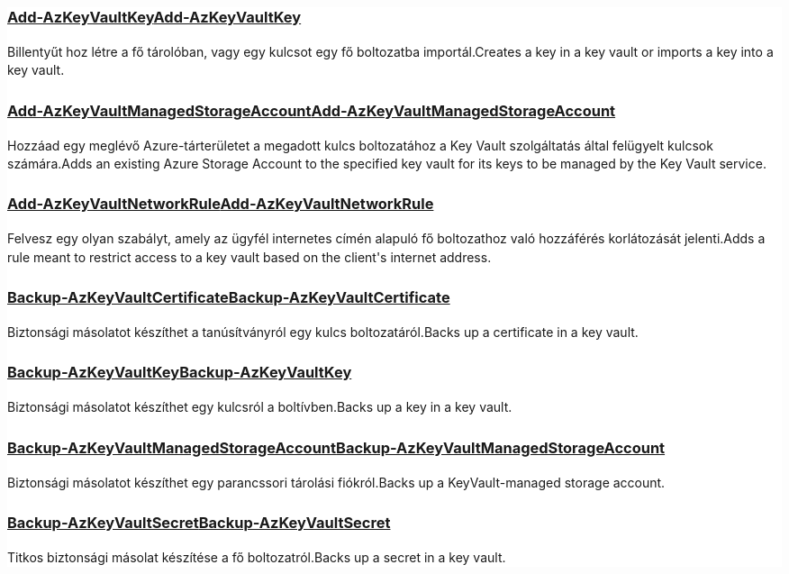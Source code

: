 ### [<span data-ttu-id="2d8ad-109">Add-AzKeyVaultKey</span><span class="sxs-lookup"><span data-stu-id="2d8ad-109">Add-AzKeyVaultKey</span></span>](Add-AzKeyVaultKey.md)
<span data-ttu-id="2d8ad-110">Billentyűt hoz létre a fő tárolóban, vagy egy kulcsot egy fő boltozatba importál.</span><span class="sxs-lookup"><span data-stu-id="2d8ad-110">Creates a key in a key vault or imports a key into a key vault.</span></span>

### [<span data-ttu-id="2d8ad-111">Add-AzKeyVaultManagedStorageAccount</span><span class="sxs-lookup"><span data-stu-id="2d8ad-111">Add-AzKeyVaultManagedStorageAccount</span></span>](Add-AzKeyVaultManagedStorageAccount.md)
<span data-ttu-id="2d8ad-112">Hozzáad egy meglévő Azure-tárterületet a megadott kulcs boltozatához a Key Vault szolgáltatás által felügyelt kulcsok számára.</span><span class="sxs-lookup"><span data-stu-id="2d8ad-112">Adds an existing Azure Storage Account to the specified key vault for its keys to be managed by the Key Vault service.</span></span>

### [<span data-ttu-id="2d8ad-113">Add-AzKeyVaultNetworkRule</span><span class="sxs-lookup"><span data-stu-id="2d8ad-113">Add-AzKeyVaultNetworkRule</span></span>](Add-AzKeyVaultNetworkRule.md)
<span data-ttu-id="2d8ad-114">Felvesz egy olyan szabályt, amely az ügyfél internetes címén alapuló fő boltozathoz való hozzáférés korlátozását jelenti.</span><span class="sxs-lookup"><span data-stu-id="2d8ad-114">Adds a rule meant to restrict access to a key vault based on the client's internet address.</span></span>

### [<span data-ttu-id="2d8ad-115">Backup-AzKeyVaultCertificate</span><span class="sxs-lookup"><span data-stu-id="2d8ad-115">Backup-AzKeyVaultCertificate</span></span>](Backup-AzKeyVaultCertificate.md)
<span data-ttu-id="2d8ad-116">Biztonsági másolatot készíthet a tanúsítványról egy kulcs boltozatáról.</span><span class="sxs-lookup"><span data-stu-id="2d8ad-116">Backs up a certificate in a key vault.</span></span>

### [<span data-ttu-id="2d8ad-117">Backup-AzKeyVaultKey</span><span class="sxs-lookup"><span data-stu-id="2d8ad-117">Backup-AzKeyVaultKey</span></span>](Backup-AzKeyVaultKey.md)
<span data-ttu-id="2d8ad-118">Biztonsági másolatot készíthet egy kulcsról a boltívben.</span><span class="sxs-lookup"><span data-stu-id="2d8ad-118">Backs up a key in a key vault.</span></span>

### [<span data-ttu-id="2d8ad-119">Backup-AzKeyVaultManagedStorageAccount</span><span class="sxs-lookup"><span data-stu-id="2d8ad-119">Backup-AzKeyVaultManagedStorageAccount</span></span>](Backup-AzKeyVaultManagedStorageAccount.md)
<span data-ttu-id="2d8ad-120">Biztonsági másolatot készíthet egy parancssori tárolási fiókról.</span><span class="sxs-lookup"><span data-stu-id="2d8ad-120">Backs up a KeyVault-managed storage account.</span></span>

### [<span data-ttu-id="2d8ad-121">Backup-AzKeyVaultSecret</span><span class="sxs-lookup"><span data-stu-id="2d8ad-121">Backup-AzKeyVaultSecret</span></span>](Backup-AzKeyVaultSecret.md)
<span data-ttu-id="2d8ad-122">Titkos biztonsági másolat készítése a fő boltozatról.</span><span class="sxs-lookup"><span data-stu-id="2d8ad-122">Backs up a secret in a key vault.</span></span>
